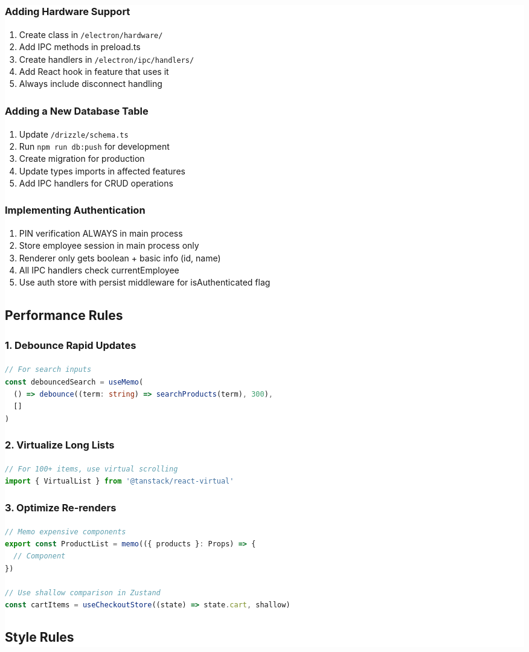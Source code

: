 ### Adding Hardware Support
1. Create class in `/electron/hardware/`
2. Add IPC methods in preload.ts
3. Create handlers in `/electron/ipc/handlers/`
4. Add React hook in feature that uses it
5. Always include disconnect handling

### Adding a New Database Table
1. Update `/drizzle/schema.ts`
2. Run `npm run db:push` for development
3. Create migration for production
4. Update types imports in affected features
5. Add IPC handlers for CRUD operations

### Implementing Authentication
1. PIN verification ALWAYS in main process
2. Store employee session in main process only
3. Renderer only gets boolean + basic info (id, name)
4. All IPC handlers check currentEmployee
5. Use auth store with persist middleware for isAuthenticated flag

## Performance Rules

### 1. Debounce Rapid Updates
```typescript
// For search inputs
const debouncedSearch = useMemo(
  () => debounce((term: string) => searchProducts(term), 300),
  []
)
```

### 2. Virtualize Long Lists
```typescript
// For 100+ items, use virtual scrolling
import { VirtualList } from '@tanstack/react-virtual'
```

### 3. Optimize Re-renders
```typescript
// Memo expensive components
export const ProductList = memo(({ products }: Props) => {
  // Component
})

// Use shallow comparison in Zustand
const cartItems = useCheckoutStore((state) => state.cart, shallow)
```

## Style Rules
